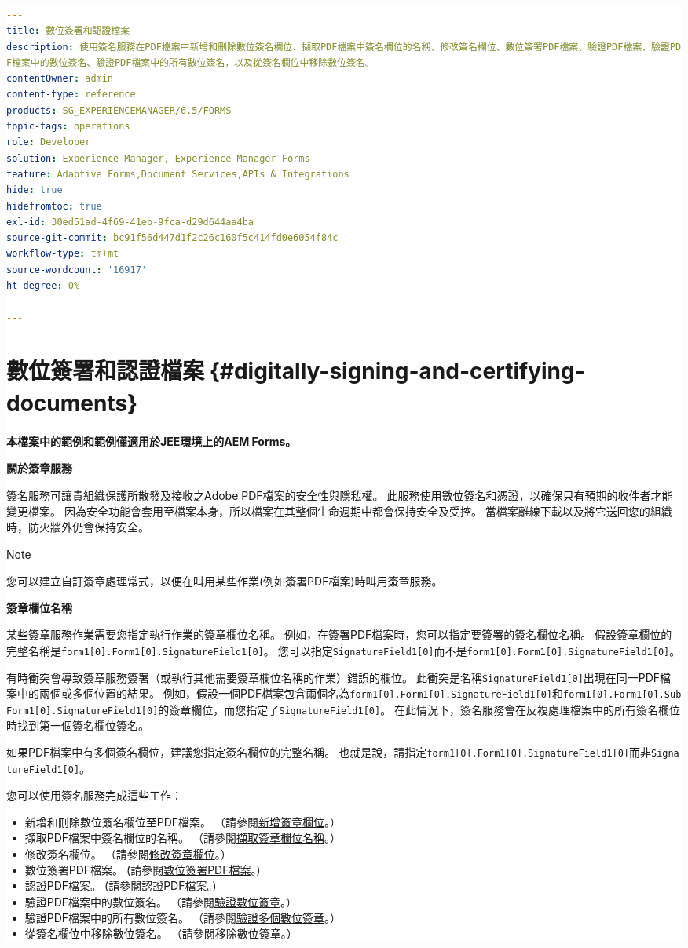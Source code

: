 ```yaml
---
title: 數位簽署和認證檔案
description: 使用簽名服務在PDF檔案中新增和刪除數位簽名欄位、擷取PDF檔案中簽名欄位的名稱、修改簽名欄位、數位簽署PDF檔案、驗證PDF檔案、驗證PDF檔案中的數位簽名、驗證PDF檔案中的所有數位簽名，以及從簽名欄位中移除數位簽名。
contentOwner: admin
content-type: reference
products: SG_EXPERIENCEMANAGER/6.5/FORMS
topic-tags: operations
role: Developer
solution: Experience Manager, Experience Manager Forms
feature: Adaptive Forms,Document Services,APIs & Integrations
hide: true
hidefromtoc: true
exl-id: 30ed51ad-4f69-41eb-9fca-d29d644aa4ba
source-git-commit: bc91f56d447d1f2c26c160f5c414fd0e6054f84c
workflow-type: tm+mt
source-wordcount: '16917'
ht-degree: 0%

---
```


# 數位簽署和認證檔案 {#digitally-signing-and-certifying-documents}

**本檔案中的範例和範例僅適用於JEE環境上的AEM Forms。**

**關於簽章服務**

簽名服務可讓貴組織保護所散發及接收之Adobe PDF檔案的安全性與隱私權。 此服務使用數位簽名和憑證，以確保只有預期的收件者才能變更檔案。 因為安全功能會套用至檔案本身，所以檔案在其整個生命週期中都會保持安全及受控。 當檔案離線下載以及將它送回您的組織時，防火牆外仍會保持安全。

>[!NOTE]
>
>您可以建立自訂簽章處理常式，以便在叫用某些作業(例如簽署PDF檔案)時叫用簽章服務。

**簽章欄位名稱**

某些簽章服務作業需要您指定執行作業的簽章欄位名稱。 例如，在簽署PDF檔案時，您可以指定要簽署的簽名欄位名稱。 假設簽章欄位的完整名稱是`form1[0].Form1[0].SignatureField1[0]`。 您可以指定`SignatureField1[0]`而不是`form1[0].Form1[0].SignatureField1[0]`。

有時衝突會導致簽章服務簽署（或執行其他需要簽章欄位名稱的作業）錯誤的欄位。 此衝突是名稱`SignatureField1[0]`出現在同一PDF檔案中的兩個或多個位置的結果。 例如，假設一個PDF檔案包含兩個名為`form1[0].Form1[0].SignatureField1[0]`和`form1[0].Form1[0].SubForm1[0].SignatureField1[0]`的簽章欄位，而您指定了`SignatureField1[0]`。 在此情況下，簽名服務會在反複處理檔案中的所有簽名欄位時找到第一個簽名欄位簽名。

如果PDF檔案中有多個簽名欄位，建議您指定簽名欄位的完整名稱。 也就是說，請指定`form1[0].Form1[0].SignatureField1[0]`而非`SignatureField1[0]`。

您可以使用簽名服務完成這些工作：

* 新增和刪除數位簽名欄位至PDF檔案。 （請參閱[新增簽章欄位](digitally-signing-certifying-documents.md#adding-signature-fields)。）
* 擷取PDF檔案中簽名欄位的名稱。 （請參閱[擷取簽章欄位名稱](digitally-signing-certifying-documents.md#retrieving-signature-field-names)。）
* 修改簽名欄位。 （請參閱[修改簽章欄位](digitally-signing-certifying-documents.md#modifying-signature-fields)。）
* 數位簽署PDF檔案。 (請參閱[數位簽署PDF檔案](digitally-signing-certifying-documents.md#digitally-signing-pdf-documents)。)
* 認證PDF檔案。 (請參閱[認證PDF檔案](digitally-signing-certifying-documents.md#certifying-pdf-documents)。)
* 驗證PDF檔案中的數位簽名。 （請參閱[驗證數位簽章](digitally-signing-certifying-documents.md#verifying-digital-signatures)。）
* 驗證PDF檔案中的所有數位簽名。 （請參閱[驗證多個數位簽章](digitally-signing-certifying-documents.md#verifying-digital-signatures)。）
* 從簽名欄位中移除數位簽名。 （請參閱[移除數位簽章](digitally-signing-certifying-documents.md#removing-digital-signatures)。）
